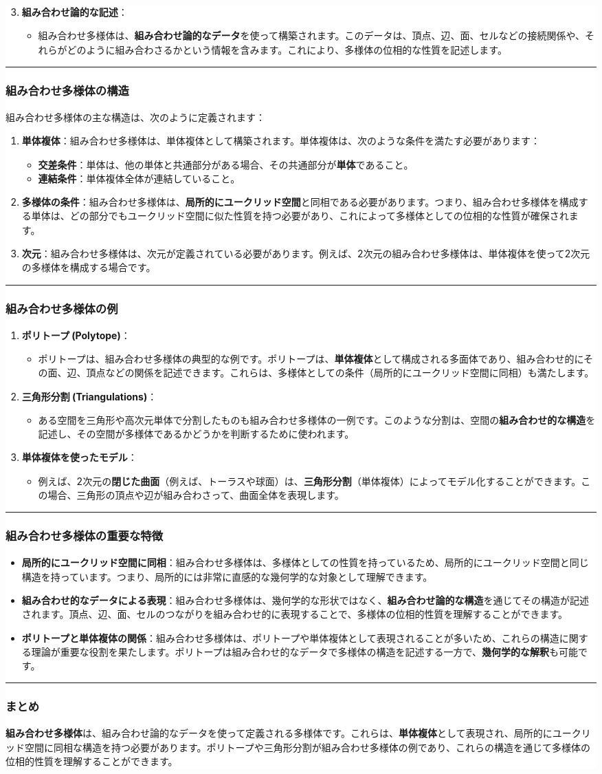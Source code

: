 3. **組み合わせ論的な記述**：

   * 組み合わせ多様体は、**組み合わせ論的なデータ**を使って構築されます。このデータは、頂点、辺、面、セルなどの接続関係や、それらがどのように組み合わさるかという情報を含みます。これにより、多様体の位相的な性質を記述します。

---

### 組み合わせ多様体の構造

組み合わせ多様体の主な構造は、次のように定義されます：

1. **単体複体**：組み合わせ多様体は、単体複体として構築されます。単体複体は、次のような条件を満たす必要があります：

   * **交差条件**：単体は、他の単体と共通部分がある場合、その共通部分が**単体**であること。
   * **連結条件**：単体複体全体が連結していること。

2. **多様体の条件**：組み合わせ多様体は、**局所的にユークリッド空間**と同相である必要があります。つまり、組み合わせ多様体を構成する単体は、どの部分でもユークリッド空間に似た性質を持つ必要があり、これによって多様体としての位相的な性質が確保されます。

3. **次元**：組み合わせ多様体は、次元が定義されている必要があります。例えば、2次元の組み合わせ多様体は、単体複体を使って2次元の多様体を構成する場合です。

---

### 組み合わせ多様体の例

1. **ポリトープ (Polytope)**：

   * ポリトープは、組み合わせ多様体の典型的な例です。ポリトープは、**単体複体**として構成される多面体であり、組み合わせ的にその面、辺、頂点などの関係を記述できます。これらは、多様体としての条件（局所的にユークリッド空間に同相）も満たします。

2. **三角形分割 (Triangulations)**：

   * ある空間を三角形や高次元単体で分割したものも組み合わせ多様体の一例です。このような分割は、空間の**組み合わせ的な構造**を記述し、その空間が多様体であるかどうかを判断するために使われます。

3. **単体複体を使ったモデル**：

   * 例えば、2次元の**閉じた曲面**（例えば、トーラスや球面）は、**三角形分割**（単体複体）によってモデル化することができます。この場合、三角形の頂点や辺が組み合わさって、曲面全体を表現します。

---

### 組み合わせ多様体の重要な特徴

* **局所的にユークリッド空間に同相**：組み合わせ多様体は、多様体としての性質を持っているため、局所的にユークリッド空間と同じ構造を持っています。つまり、局所的には非常に直感的な幾何学的な対象として理解できます。

* **組み合わせ的なデータによる表現**：組み合わせ多様体は、幾何学的な形状ではなく、**組み合わせ論的な構造**を通じてその構造が記述されます。頂点、辺、面、セルのつながりを組み合わせ的に表現することで、多様体の位相的性質を理解することができます。

* **ポリトープと単体複体の関係**：組み合わせ多様体は、ポリトープや単体複体として表現されることが多いため、これらの構造に関する理論が重要な役割を果たします。ポリトープは組み合わせ的なデータで多様体の構造を記述する一方で、**幾何学的な解釈**も可能です。

---

### まとめ

**組み合わせ多様体**は、組み合わせ論的なデータを使って定義される多様体です。これらは、**単体複体**として表現され、局所的にユークリッド空間に同相な構造を持つ必要があります。ポリトープや三角形分割が組み合わせ多様体の例であり、これらの構造を通じて多様体の位相的性質を理解することができます。
